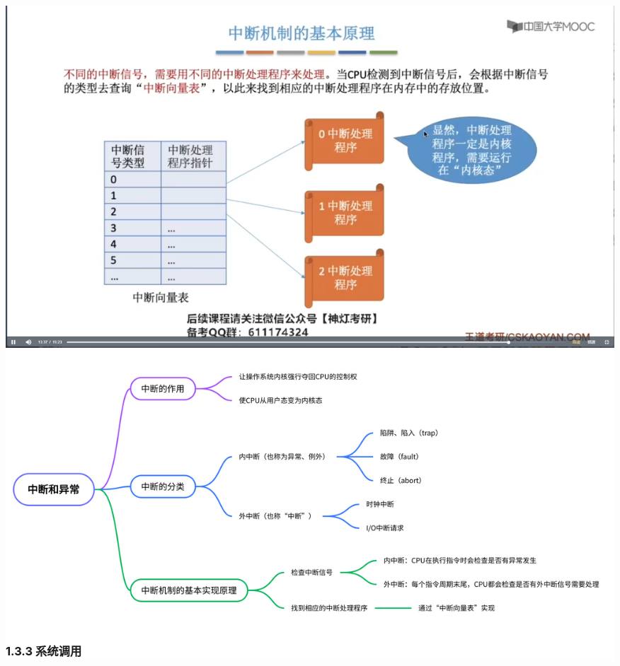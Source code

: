 ![image-20220827153242080](assets/image-20220827153242080.png)

![中断与异常-导出](assets/%E4%B8%AD%E6%96%AD%E4%B8%8E%E5%BC%82%E5%B8%B8-%E5%AF%BC%E5%87%BA.png)

### 1.3.3 系统调用
